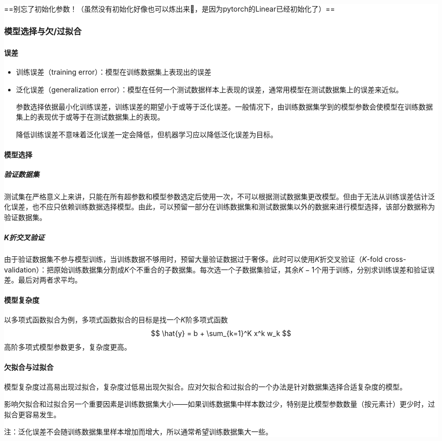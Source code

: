 ==别忘了初始化参数！（虽然没有初始化好像也可以炼出来🤡，是因为pytorch的Linear已经初始化了）==



### 模型选择与欠/过拟合

#### 误差

* 训练误差（training error）：模型在训练数据集上表现出的误差

* 泛化误差（generalization error）：模型在任何一个测试数据样本上表现的误差，通常用模型在测试数据集上的误差来近似。

  参数选择依据最小化训练误差，训练误差的期望小于或等于泛化误差。一般情况下，由训练数据集学到的模型参数会使模型在训练数据集上的表现优于或等于在测试数据集上的表现。

  降低训练误差不意味着泛化误差一定会降低，但机器学习应以降低泛化误差为目标。

#### 模型选择

##### 验证数据集

测试集在严格意义上来讲，只能在所有超参数和模型参数选定后使用一次，不可以根据测试数据集更改模型。但由于无法从训练误差估计泛化误差，也不应只依赖训练数据选择模型。由此，可以预留一部分在训练数据集和测试数据集以外的数据来进行模型选择，该部分数据称为验证数据集。

##### $K$折交叉验证

由于验证数据集不参与模型训练，当训练数据不够用时，预留大量验证数据过于奢侈。此时可以使用$K$折交叉验证（$K$-fold cross-validation）：把原始训练数据集分割成$K$个不重合的子数据集。每次选一个子数据集验证，其余$K-1$个用于训练，分别求训练误差和验证误差。最后对两者求平均。

#### 模型复杂度

以多项式函数拟合为例，多项式函数拟合的目标是找一个$K$阶多项式函数
$$
\hat{y} = b + \sum_{k=1}^K x^k w_k
$$
高阶多项式模型参数更多，复杂度更高。

#### 欠拟合与过拟合

模型复杂度过高易出现过拟合，复杂度过低易出现欠拟合。应对欠拟合和过拟合的一个办法是针对数据集选择合适复杂度的模型。

影响欠拟合和过拟合另一个重要因素是训练数据集大小——如果训练数据集中样本数过少，特别是比模型参数数量（按元素计）更少时，过拟合更容易发生。

注：泛化误差不会随训练数据集里样本增加而增大，所以通常希望训练数据集大一些。
